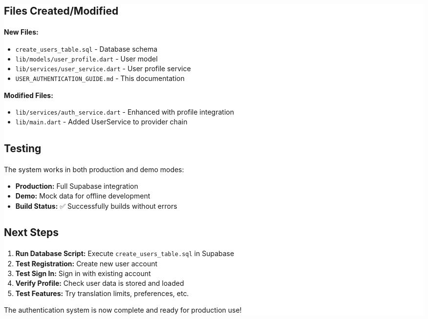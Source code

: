 ## Files Created/Modified

**New Files:**
- `create_users_table.sql` - Database schema
- `lib/models/user_profile.dart` - User model
- `lib/services/user_service.dart` - User profile service
- `USER_AUTHENTICATION_GUIDE.md` - This documentation

**Modified Files:**
- `lib/services/auth_service.dart` - Enhanced with profile integration
- `lib/main.dart` - Added UserService to provider chain

## Testing

The system works in both production and demo modes:
- **Production:** Full Supabase integration
- **Demo:** Mock data for offline development
- **Build Status:** ✅ Successfully builds without errors

## Next Steps

1. **Run Database Script:** Execute `create_users_table.sql` in Supabase
2. **Test Registration:** Create new user account
3. **Test Sign In:** Sign in with existing account
4. **Verify Profile:** Check user data is stored and loaded
5. **Test Features:** Try translation limits, preferences, etc.

The authentication system is now complete and ready for production use!